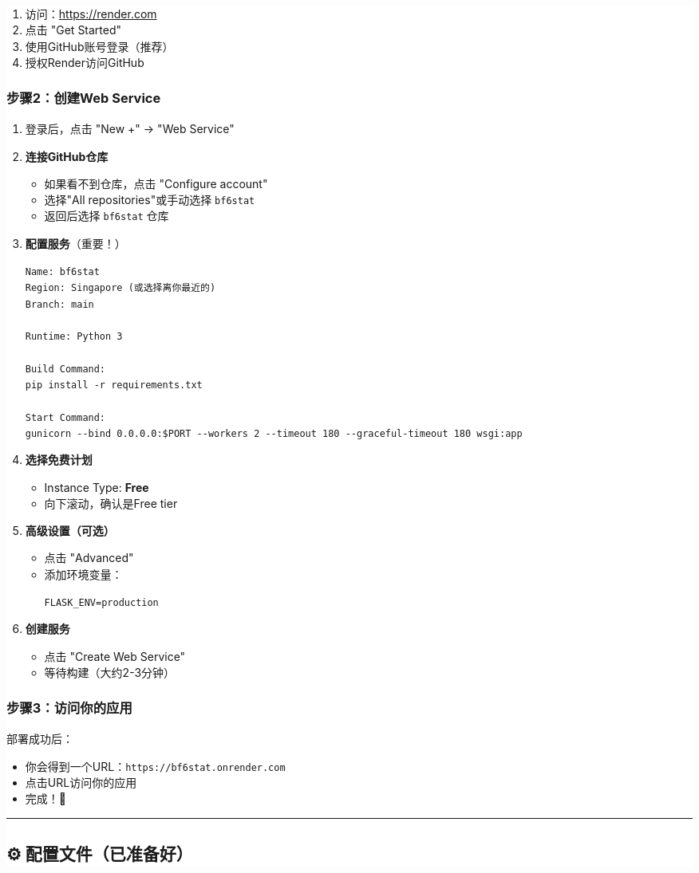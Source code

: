 1. 访问：https://render.com
2. 点击 "Get Started"
3. 使用GitHub账号登录（推荐）
4. 授权Render访问GitHub

### 步骤2：创建Web Service

1. 登录后，点击 "New +" → "Web Service"

2. **连接GitHub仓库**
   - 如果看不到仓库，点击 "Configure account"
   - 选择"All repositories"或手动选择 `bf6stat`
   - 返回后选择 `bf6stat` 仓库

3. **配置服务**（重要！）

   ```
   Name: bf6stat
   Region: Singapore (或选择离你最近的)
   Branch: main
   
   Runtime: Python 3
   
   Build Command:
   pip install -r requirements.txt
   
   Start Command:
   gunicorn --bind 0.0.0.0:$PORT --workers 2 --timeout 180 --graceful-timeout 180 wsgi:app
   ```

4. **选择免费计划**
   - Instance Type: **Free**
   - 向下滚动，确认是Free tier

5. **高级设置（可选）**
   - 点击 "Advanced"
   - 添加环境变量：
     ```
     FLASK_ENV=production
     ```

6. **创建服务**
   - 点击 "Create Web Service"
   - 等待构建（大约2-3分钟）

### 步骤3：访问你的应用

部署成功后：
- 你会得到一个URL：`https://bf6stat.onrender.com`
- 点击URL访问你的应用
- 完成！🎉

---

## ⚙️ 配置文件（已准备好）
